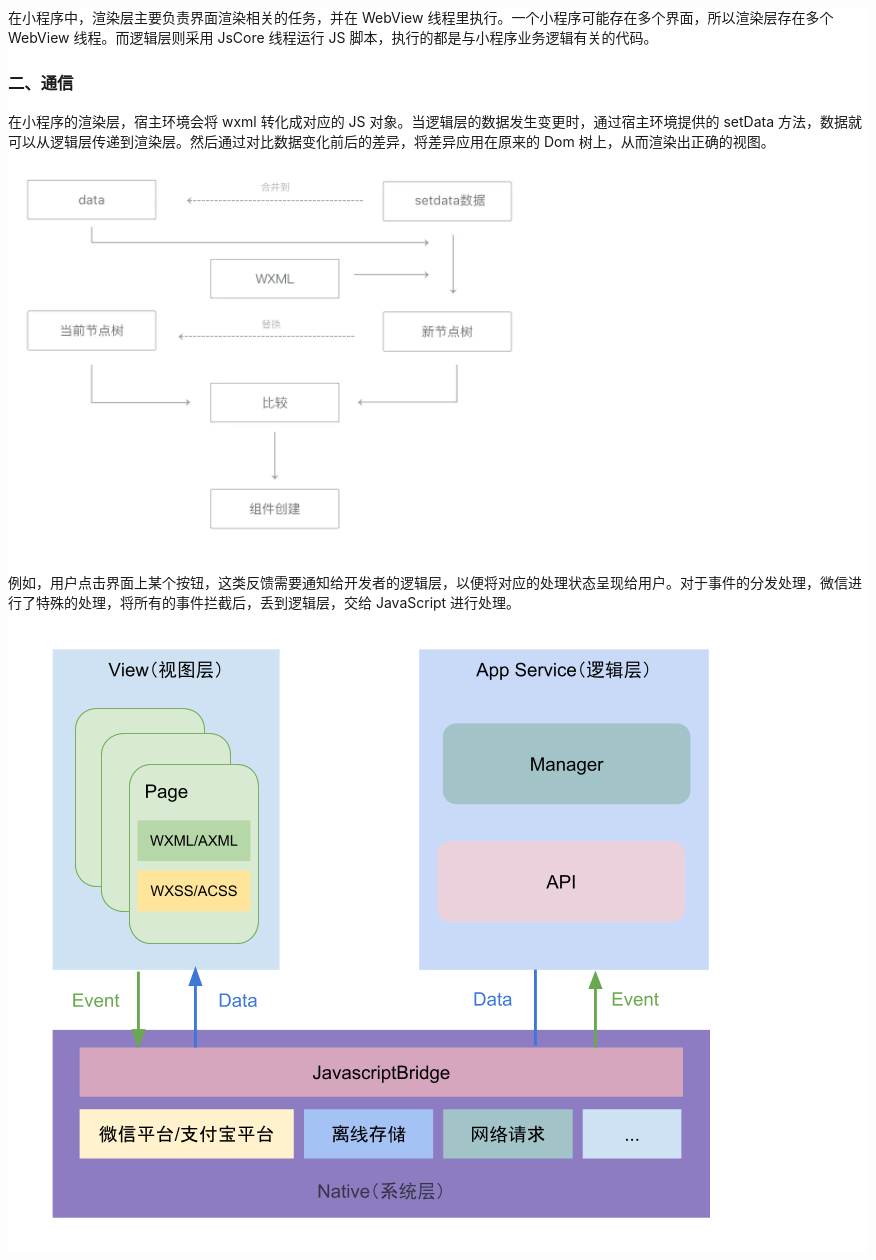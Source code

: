 在小程序中，渲染层主要负责界面渲染相关的任务，并在 WebView 线程里执行。一个小程序可能存在多个界面，所以渲染层存在多个 WebView 线程。而逻辑层则采用 JsCore 线程运行 JS 脚本，执行的都是与小程序业务逻辑有关的代码。

### 二、通信

在小程序的渲染层，宿主环境会将 wxml 转化成对应的 JS 对象。当逻辑层的数据发生变更时，通过宿主环境提供的 setData 方法，数据就可以从逻辑层传递到渲染层。然后通过对比数据变化前后的差异，将差异应用在原来的 Dom 树上，从而渲染出正确的视图。

![](./img/257037580-11df2ae8-f47d-41a7-8783-ac974629e1b3.png)

例如，用户点击界面上某个按钮，这类反馈需要通知给开发者的逻辑层，以便将对应的处理状态呈现给用户。对于事件的分发处理，微信进行了特殊的处理，将所有的事件拦截后，丢到逻辑层，交给 JavaScript 进行处理。

![](./img/257037493-0bcd34c9-2bdf-4017-a0bb-dc92e7cf91fa.png)